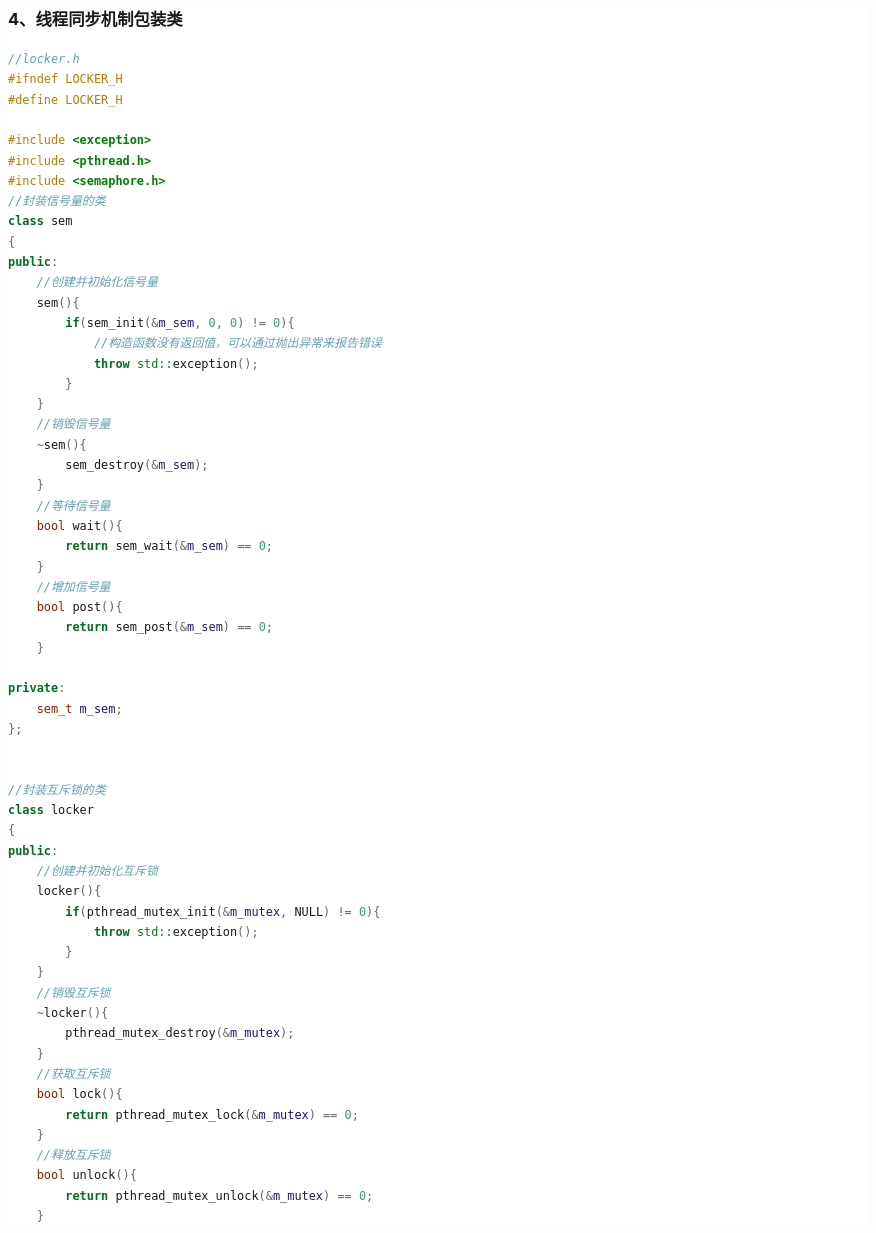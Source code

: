 ```c++
```

### 4、线程同步机制包装类

```c++
//locker.h
#ifndef LOCKER_H
#define LOCKER_H

#include <exception>
#include <pthread.h>
#include <semaphore.h>
//封装信号量的类
class sem
{
public:
    //创建并初始化信号量
    sem(){
        if(sem_init(&m_sem, 0, 0) != 0){
            //构造函数没有返回值，可以通过抛出异常来报告错误
            throw std::exception();
        }
    }
    //销毁信号量
    ~sem(){
        sem_destroy(&m_sem);
    }
    //等待信号量
    bool wait(){
        return sem_wait(&m_sem) == 0;
    }
    //增加信号量
    bool post(){
        return sem_post(&m_sem) == 0;
    }

private:
    sem_t m_sem;
};


//封装互斥锁的类
class locker
{
public:
    //创建并初始化互斥锁
    locker(){
        if(pthread_mutex_init(&m_mutex, NULL) != 0){
            throw std::exception();
        }
    }
    //销毁互斥锁
    ~locker(){
        pthread_mutex_destroy(&m_mutex);
    }
    //获取互斥锁
    bool lock(){
        return pthread_mutex_lock(&m_mutex) == 0;
    }
    //释放互斥锁
    bool unlock(){
        return pthread_mutex_unlock(&m_mutex) == 0;
    }
```